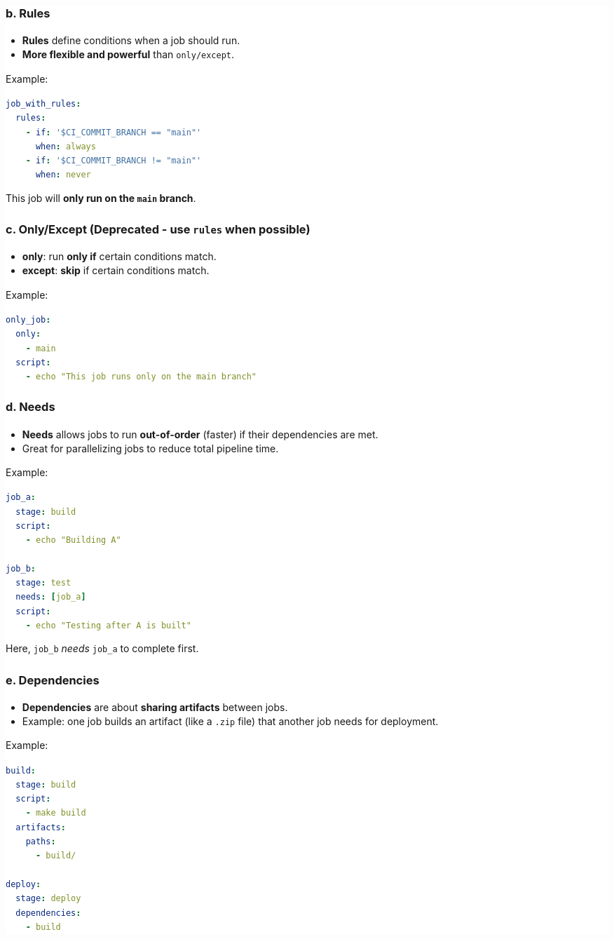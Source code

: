 ### b. Rules
- **Rules** define conditions when a job should run.
- **More flexible and powerful** than `only/except`.

Example:
```yaml
job_with_rules:
  rules:
    - if: '$CI_COMMIT_BRANCH == "main"'
      when: always
    - if: '$CI_COMMIT_BRANCH != "main"'
      when: never
```
This job will **only run on the `main` branch**.

### c. Only/Except (Deprecated - use `rules` when possible)
- **only**: run **only if** certain conditions match.
- **except**: **skip** if certain conditions match.

Example:
```yaml
only_job:
  only:
    - main
  script:
    - echo "This job runs only on the main branch"
```

### d. Needs
- **Needs** allows jobs to run **out-of-order** (faster) if their dependencies are met.
- Great for parallelizing jobs to reduce total pipeline time.

Example:
```yaml
job_a:
  stage: build
  script:
    - echo "Building A"

job_b:
  stage: test
  needs: [job_a]
  script:
    - echo "Testing after A is built"
```
Here, `job_b` *needs* `job_a` to complete first.

### e. Dependencies
- **Dependencies** are about **sharing artifacts** between jobs.
- Example: one job builds an artifact (like a `.zip` file) that another job needs for deployment.

Example:
```yaml
build:
  stage: build
  script:
    - make build
  artifacts:
    paths:
      - build/

deploy:
  stage: deploy
  dependencies:
    - build
```